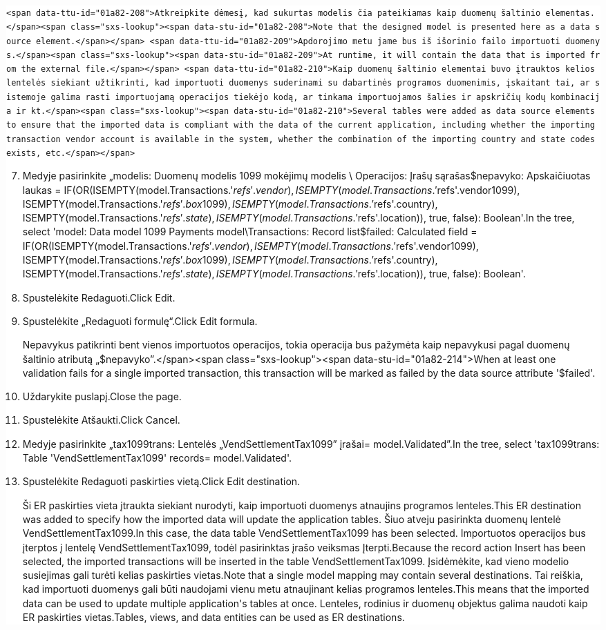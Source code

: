     <span data-ttu-id="01a82-208">Atkreipkite dėmesį, kad sukurtas modelis čia pateikiamas kaip duomenų šaltinio elementas.</span><span class="sxs-lookup"><span data-stu-id="01a82-208">Note that the designed model is presented here as a data source element.</span></span> <span data-ttu-id="01a82-209">Apdorojimo metu jame bus iš išorinio failo importuoti duomenys.</span><span class="sxs-lookup"><span data-stu-id="01a82-209">At runtime, it will contain the data that is imported from the external file.</span></span> <span data-ttu-id="01a82-210">Kaip duomenų šaltinio elementai buvo įtrauktos kelios lentelės siekiant užtikrinti, kad importuoti duomenys suderinami su dabartinės programos duomenimis, įskaitant tai, ar sistemoje galima rasti importuojamą operacijos tiekėjo kodą, ar tinkama importuojamos šalies ir apskričių kodų kombinacija ir kt.</span><span class="sxs-lookup"><span data-stu-id="01a82-210">Several tables were added as data source elements to ensure that the imported data is compliant with the data of the current application, including whether the importing transaction vendor account is available in the system, whether the combination of the importing country and state codes exists, etc.</span></span>  

7. <span data-ttu-id="01a82-211">Medyje pasirinkite „modelis: Duomenų modelis 1099 mokėjimų modelis \ Operacijos: Įrašų sąrašas\$nepavyko: Apskaičiuotas laukas = IF(OR(ISEMPTY(model.Transactions.'$refs'.vendor), ISEMPTY(model.Transactions.'$refs'.vendor1099), ISEMPTY(model.Transactions.'$refs'.box1099), ISEMPTY(model.Transactions.'$refs'.country), ISEMPTY(model.Transactions.'$refs'.state), ISEMPTY(model.Transactions.'$refs'.location)), true, false): Boolean'.</span><span class="sxs-lookup"><span data-stu-id="01a82-211">In the tree, select 'model: Data model 1099 Payments model\Transactions: Record list\$failed: Calculated field = IF(OR(ISEMPTY(model.Transactions.'$refs'.vendor), ISEMPTY(model.Transactions.'$refs'.vendor1099), ISEMPTY(model.Transactions.'$refs'.box1099), ISEMPTY(model.Transactions.'$refs'.country), ISEMPTY(model.Transactions.'$refs'.state), ISEMPTY(model.Transactions.'$refs'.location)), true, false): Boolean'.</span></span>
8. <span data-ttu-id="01a82-212">Spustelėkite Redaguoti.</span><span class="sxs-lookup"><span data-stu-id="01a82-212">Click Edit.</span></span>
9. <span data-ttu-id="01a82-213">Spustelėkite „Redaguoti formulę“.</span><span class="sxs-lookup"><span data-stu-id="01a82-213">Click Edit formula.</span></span>

    <span data-ttu-id="01a82-214">Nepavykus patikrinti bent vienos importuotos operacijos, tokia operacija bus pažymėta kaip nepavykusi pagal duomenų šaltinio atributą „$nepavyko”.</span><span class="sxs-lookup"><span data-stu-id="01a82-214">When at least one validation fails for a single imported transaction, this transaction will be marked as failed by the data source attribute '$failed'.</span></span>  

10. <span data-ttu-id="01a82-215">Uždarykite puslapį.</span><span class="sxs-lookup"><span data-stu-id="01a82-215">Close the page.</span></span>
11. <span data-ttu-id="01a82-216">Spustelėkite Atšaukti.</span><span class="sxs-lookup"><span data-stu-id="01a82-216">Click Cancel.</span></span>
12. <span data-ttu-id="01a82-217">Medyje pasirinkite „tax1099trans: Lentelės „VendSettlementTax1099” įrašai= model.Validated”.</span><span class="sxs-lookup"><span data-stu-id="01a82-217">In the tree, select 'tax1099trans: Table 'VendSettlementTax1099' records= model.Validated'.</span></span>
13. <span data-ttu-id="01a82-218">Spustelėkite Redaguoti paskirties vietą.</span><span class="sxs-lookup"><span data-stu-id="01a82-218">Click Edit destination.</span></span>

    <span data-ttu-id="01a82-219">Ši ER paskirties vieta įtraukta siekiant nurodyti, kaip importuoti duomenys atnaujins programos lenteles.</span><span class="sxs-lookup"><span data-stu-id="01a82-219">This ER destination was added to specify how the imported data will update the application tables.</span></span> <span data-ttu-id="01a82-220">Šiuo atveju pasirinkta duomenų lentelė VendSettlementTax1099.</span><span class="sxs-lookup"><span data-stu-id="01a82-220">In this case, the data table VendSettlementTax1099 has been selected.</span></span> <span data-ttu-id="01a82-221">Importuotos operacijos bus įterptos į lentelę VendSettlementTax1099, todėl pasirinktas įrašo veiksmas Įterpti.</span><span class="sxs-lookup"><span data-stu-id="01a82-221">Because the record action Insert has been selected, the imported transactions will be inserted in the table VendSettlementTax1099.</span></span> <span data-ttu-id="01a82-222">Įsidėmėkite, kad vieno modelio susiejimas gali turėti kelias paskirties vietas.</span><span class="sxs-lookup"><span data-stu-id="01a82-222">Note that a single model mapping may contain several destinations.</span></span> <span data-ttu-id="01a82-223">Tai reiškia, kad importuoti duomenys gali būti naudojami vienu metu atnaujinant kelias programos lenteles.</span><span class="sxs-lookup"><span data-stu-id="01a82-223">This means that the imported data can be used to update multiple application's tables at once.</span></span> <span data-ttu-id="01a82-224">Lenteles, rodinius ir duomenų objektus galima naudoti kaip ER paskirties vietas.</span><span class="sxs-lookup"><span data-stu-id="01a82-224">Tables, views, and data entities can be used as ER destinations.</span></span>   
